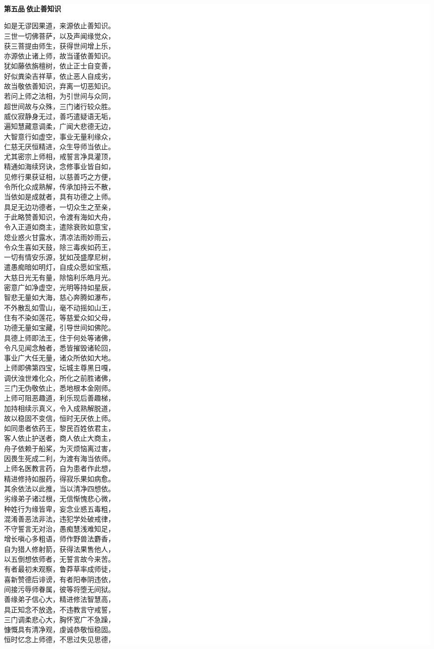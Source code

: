 **第五品 依止善知识**

如是无谬因果道，来源依止善知识。  
三世一切佛菩萨，以及声闻缘觉众，  
获三菩提由师生，获得世间增上乐，  
亦源依止诸上师，故当谨依善知识。  
犹如藤依旃檀树，依止正士自变善，  
好似粪染吉祥草，依止恶人自成劣，  
故当敬依善知识，弃离一切恶知识。  
若问上师之法相，为引世间与众同，  
超世间故与众殊，三门诸行较众胜。  
威仪寂静身无过，善巧遣疑语无垢，  
遍知慧藏意调柔，广闻大悲德无边，  
大智意行如虚空，事业无量利缘众，  
仁慈无厌恒精进，众生导师当依止。  
尤其密宗上师相，戒誓言净具灌顶，  
精通如海续窍诀，念修事业皆自如，  
见修行果获证相，以慈善巧之方便，  
令所化众成熟解，传承加持云不散，  
当依如是成就者，具有功德之上师。  
具足无边功德者，一切众生之至亲，  
于此略赞善知识，令渡有海如大舟，  
令入正道如商主，遣除衰败如意宝，  
熄业惑火甘露水，清凉法雨妙雨云，  
令众生喜如天鼓，除三毒疾如药王，  
一切有情安乐源，犹如茂盛摩尼树，  
遣愚痴暗如明灯，自成众愿如宝瓶，  
大慈日光无有量，除恼利乐皓月光。  
密意广如净虚空，光明等持如星辰，  
智悲无量如大海，慈心奔腾如瀑布，  
不外散乱如雪山，毫不动摇如山王，  
住有不染如莲花，等慈爱众如父母，  
功德无量如宝藏，引导世间如佛陀。  
具德上师即法王，住于何处等诸佛，  
令凡见闻念触者，悉皆摧毁诸轮回，  
事业广大任无量，诸众所依如大地。  
上师即佛第四宝，坛城主尊黑日嘎，  
调伏浊世难化众，所化之前胜诸佛，  
三门无伪敬依止，悉地根本金刚师。  
上师可阻恶趣道，利乐现后善趣梯，  
加持相续示真义，令入成熟解脱道，  
故以稳固不变信，恒时无厌依上师。  
如同患者依药王，黎民百姓依君主，  
客人依止护送者，商人依止大商主，  
舟子依赖于船桨，为灭烦恼离过害，  
因畏生死成二利，为渡有海当依师。  
上师名医教言药，自为患者作此想，  
精进修持如服药，得寂乐果如病愈。  
其余依法以此推，当以清净四想依。  
劣缘弟子诸过根，无信惭愧悲心微，  
种姓行为缘皆卑，妄念业惑五毒粗，  
混淆善恶法非法，违犯学处破戒律，  
不守誓言无对治，愚痴慧浅难知足，  
增长嗔心多粗语，师作野兽法麝香，  
自为猎人修射箭，获得法果售他人，  
以五倒想依师者，无誓言故今来苦。  
有者最初未观察，鲁莽草率成师徒，  
喜新赞德后诽谤，有者阳奉阴违依，  
间接污辱师眷属，彼等将堕无间狱。  
善缘弟子信心大，精进修法智慧高，  
具正知念不放逸，不违教言守戒誓，  
三门调柔悲心大，胸怀宽广不急躁，  
慷慨具有清净观，虔诚恭敬恒稳固。  
恒时忆念上师德，不思过失见思德，  
